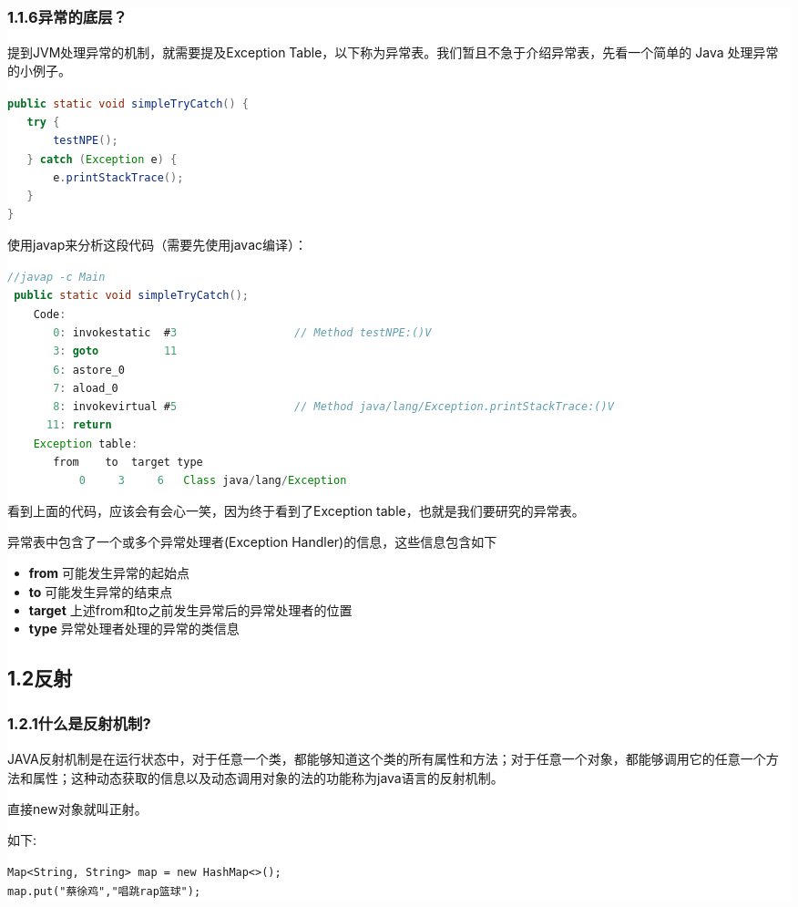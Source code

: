 ### 1.1.6异常的底层？

提到JVM处理异常的机制，就需要提及Exception Table，以下称为异常表。我们暂且不急于介绍异常表，先看一个简单的 Java 处理异常的小例子。

```Java
public static void simpleTryCatch() {
   try {
       testNPE();
   } catch (Exception e) {
       e.printStackTrace();
   }
}
```

使用javap来分析这段代码（需要先使用javac编译）：

```Java
//javap -c Main
 public static void simpleTryCatch();
    Code:
       0: invokestatic  #3                  // Method testNPE:()V
       3: goto          11
       6: astore_0
       7: aload_0
       8: invokevirtual #5                  // Method java/lang/Exception.printStackTrace:()V
      11: return
    Exception table:
       from    to  target type
           0     3     6   Class java/lang/Exception
```

看到上面的代码，应该会有会心一笑，因为终于看到了Exception table，也就是我们要研究的异常表。

异常表中包含了一个或多个异常处理者(Exception Handler)的信息，这些信息包含如下

- **from** 可能发生异常的起始点
- **to** 可能发生异常的结束点
- **target** 上述from和to之前发生异常后的异常处理者的位置
- **type** 异常处理者处理的异常的类信息





## 1.2反射

### 1.2.1什么是反射机制?

   JAVA反射机制是在运行状态中，对于任意一个类，都能够知道这个类的所有属性和方法；对于任意一个对象，都能够调用它的任意一个方法和属性；这种动态获取的信息以及动态调用对象的法的功能称为java语言的反射机制。 

直接new对象就叫正射。

如下:

    Map<String, String> map = new HashMap<>();
    map.put("蔡徐鸡","唱跳rap篮球");

